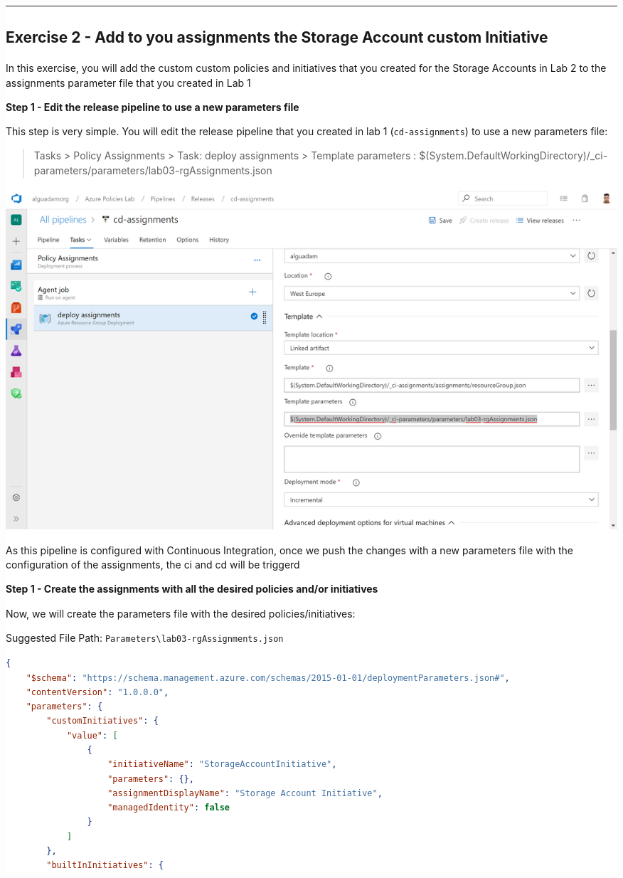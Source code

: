 ----

## Exercise 2 - Add to you assignments the Storage Account custom Initiative

In this exercise, you will add the custom custom policies and initiatives that you created for the Storage Accounts in Lab 2 to the assignments parameter file that you created in Lab 1

**Step 1 - Edit the release pipeline to use a new parameters file**

This step is very simple. You will edit the release pipeline that you created in lab 1 (`cd-assignments`) to use a new parameters file:

> Tasks > Policy Assignments > Task: deploy assignments > Template parameters : $(System.DefaultWorkingDirectory)/_ci-parameters/parameters/lab03-rgAssignments.json

![Edit Pipeline and change parameters file](/.attachments/lab03-exercise02-step01-changeParametersFileInPipeline.png)

As this pipeline is configured with Continuous Integration, once we push the changes with a new parameters file with the configuration of the assignments, the ci and cd will be triggerd

**Step 1 - Create the assignments with all the desired policies and/or initiatives**

Now, we will create the parameters file with the desired policies/initiatives:

Suggested File Path: `Parameters\lab03-rgAssignments.json`
```json
{
    "$schema": "https://schema.management.azure.com/schemas/2015-01-01/deploymentParameters.json#",
    "contentVersion": "1.0.0.0",
    "parameters": {
        "customInitiatives": {
            "value": [
                {
                    "initiativeName": "StorageAccountInitiative",
                    "parameters": {},
                    "assignmentDisplayName": "Storage Account Initiative",
                    "managedIdentity": false
                }
            ]
        },
        "builtInInitiatives": {
```